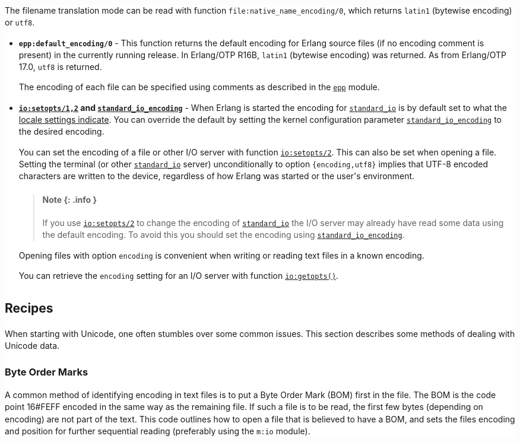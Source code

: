   The filename translation mode can be read with function
  `file:native_name_encoding/0`, which returns `latin1` (bytewise encoding) or
  `utf8`.

- **`epp:default_encoding/0`** - This function returns the default encoding for
  Erlang source files (if no encoding comment is present) in the currently
  running release. In Erlang/OTP R16B, `latin1` (bytewise encoding) was
  returned. As from Erlang/OTP 17.0, `utf8` is returned.

  The encoding of each file can be specified using comments as described in the
  [`epp`](`m:epp#encoding`) module.

- **[`io:setopts/1,2`](`io:setopts/1`) and
  [`standard_io_encoding`](`e:kernel:kernel_app.md#standard_io_encoding`)** -
  When Erlang is started the encoding for [`standard_io`](`t:io:standard_io/0`)
  is by default set to what the
  [locale settings indicate](unicode_usage.md#the-interactive-shell). You can
  override the default by setting the kernel configuration parameter
  [`standard_io_encoding`](`e:kernel:kernel_app.md#standard_io_encoding`) to the
  desired encoding.

  You can set the encoding of a file or other I/O server with function
  [`io:setopts/2`](`io:setopts/1`). This can also be set when opening a file.
  Setting the terminal (or other [`standard_io`](`t:io:standard_io/0`) server)
  unconditionally to option `{encoding,utf8}` implies that UTF-8 encoded
  characters are written to the device, regardless of how Erlang was started or
  the user's environment.

  > #### Note {: .info }
  >
  > If you use [`io:setopts/2`](`io:setopts/1`) to change the encoding of
  > [`standard_io`](`t:io:standard_io/0`) the I/O server may already have read
  > some data using the default encoding. To avoid this you should set the
  > encoding using
  > [`standard_io_encoding`](`e:kernel:kernel_app.md#standard_io_encoding`).

  Opening files with option `encoding` is convenient when writing or reading
  text files in a known encoding.

  You can retrieve the `encoding` setting for an I/O server with function
  [`io:getopts()`](`io:getopts/1`).

## Recipes

When starting with Unicode, one often stumbles over some common issues. This
section describes some methods of dealing with Unicode data.

### Byte Order Marks

A common method of identifying encoding in text files is to put a Byte Order
Mark (BOM) first in the file. The BOM is the code point 16#FEFF encoded in the
same way as the remaining file. If such a file is to be read, the first few
bytes (depending on encoding) are not part of the text. This code outlines how
to open a file that is believed to have a BOM, and sets the files encoding and
position for further sequential reading (preferably using the `m:io` module).
